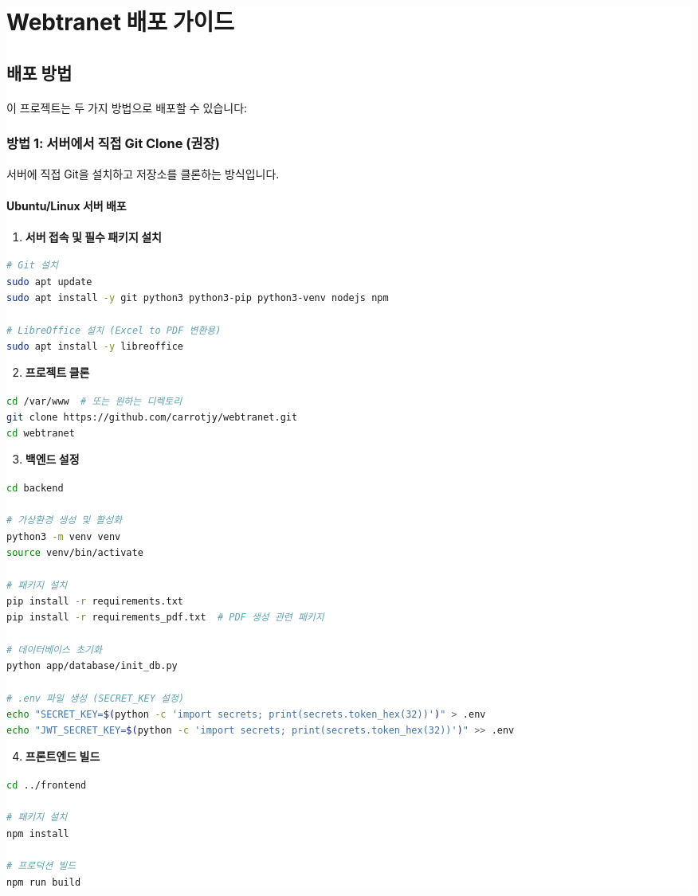 # Webtranet 배포 가이드

## 배포 방법

이 프로젝트는 두 가지 방법으로 배포할 수 있습니다:

### 방법 1: 서버에서 직접 Git Clone (권장)

서버에 직접 Git을 설치하고 저장소를 클론하는 방식입니다.

#### Ubuntu/Linux 서버 배포

1. **서버 접속 및 필수 패키지 설치**
```bash
# Git 설치
sudo apt update
sudo apt install -y git python3 python3-pip python3-venv nodejs npm

# LibreOffice 설치 (Excel to PDF 변환용)
sudo apt install -y libreoffice
```

2. **프로젝트 클론**
```bash
cd /var/www  # 또는 원하는 디렉토리
git clone https://github.com/carrotjy/webtranet.git
cd webtranet
```

3. **백엔드 설정**
```bash
cd backend

# 가상환경 생성 및 활성화
python3 -m venv venv
source venv/bin/activate

# 패키지 설치
pip install -r requirements.txt
pip install -r requirements_pdf.txt  # PDF 생성 관련 패키지

# 데이터베이스 초기화
python app/database/init_db.py

# .env 파일 생성 (SECRET_KEY 설정)
echo "SECRET_KEY=$(python -c 'import secrets; print(secrets.token_hex(32))')" > .env
echo "JWT_SECRET_KEY=$(python -c 'import secrets; print(secrets.token_hex(32))')" >> .env
```

4. **프론트엔드 빌드**
```bash
cd ../frontend

# 패키지 설치
npm install

# 프로덕션 빌드
npm run build
```
